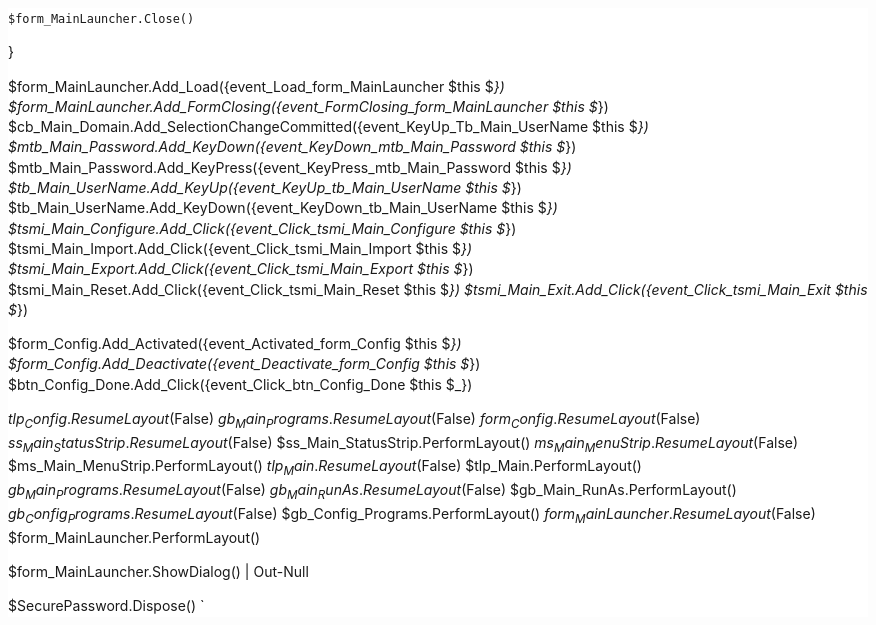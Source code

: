  	$form_MainLauncher.Close()
 }
 
 $form_MainLauncher.Add_Load({event_Load_form_MainLauncher $this $_})
 $form_MainLauncher.Add_FormClosing({event_FormClosing_form_MainLauncher $this $_})
 $cb_Main_Domain.Add_SelectionChangeCommitted({event_KeyUp_Tb_Main_UserName $this $_})
 $mtb_Main_Password.Add_KeyDown({event_KeyDown_mtb_Main_Password $this $_})
 $mtb_Main_Password.Add_KeyPress({event_KeyPress_mtb_Main_Password $this $_})
 $tb_Main_UserName.Add_KeyUp({event_KeyUp_tb_Main_UserName $this $_})
 $tb_Main_UserName.Add_KeyDown({event_KeyDown_tb_Main_UserName $this $_})
 $tsmi_Main_Configure.Add_Click({event_Click_tsmi_Main_Configure $this $_})
 $tsmi_Main_Import.Add_Click({event_Click_tsmi_Main_Import $this $_})
 $tsmi_Main_Export.Add_Click({event_Click_tsmi_Main_Export $this $_})
 $tsmi_Main_Reset.Add_Click({event_Click_tsmi_Main_Reset $this $_})
 $tsmi_Main_Exit.Add_Click({event_Click_tsmi_Main_Exit $this $_})
 
 $form_Config.Add_Activated({event_Activated_form_Config $this $_})
 $form_Config.Add_Deactivate({event_Deactivate_form_Config $this $_})
 $btn_Config_Done.Add_Click({event_Click_btn_Config_Done $this $_})
 
 $tlp_Config.ResumeLayout($False)
 $gb_Main_Programs.ResumeLayout($False)
 $form_Config.ResumeLayout($False)
 $ss_Main_StatusStrip.ResumeLayout($False)
 $ss_Main_StatusStrip.PerformLayout()
 $ms_Main_MenuStrip.ResumeLayout($False)
 $ms_Main_MenuStrip.PerformLayout()
 $tlp_Main.ResumeLayout($False)
 $tlp_Main.PerformLayout()
 $gb_Main_Programs.ResumeLayout($False)
 $gb_Main_RunAs.ResumeLayout($False)
 $gb_Main_RunAs.PerformLayout()
 $gb_Config_Programs.ResumeLayout($False)
 $gb_Config_Programs.PerformLayout()
 $form_MainLauncher.ResumeLayout($False)
 $form_MainLauncher.PerformLayout()
 
 $form_MainLauncher.ShowDialog() | Out-Null
 
 $SecurePassword.Dispose()
`

